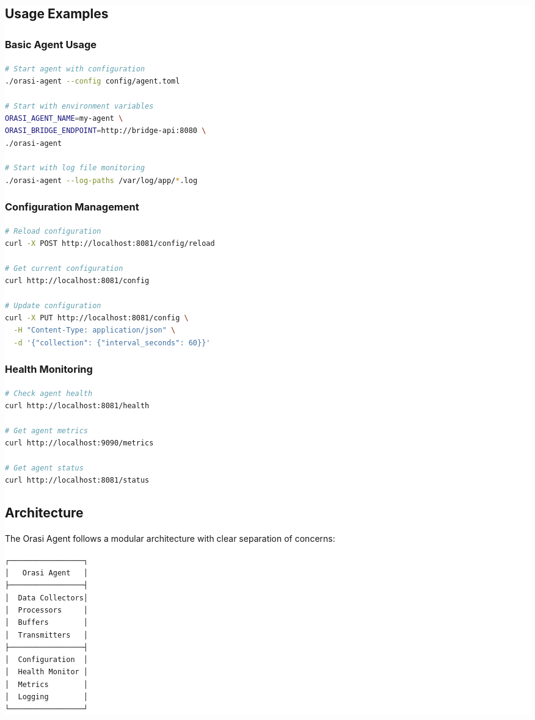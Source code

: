 ## Usage Examples

### Basic Agent Usage

```bash
# Start agent with configuration
./orasi-agent --config config/agent.toml

# Start with environment variables
ORASI_AGENT_NAME=my-agent \
ORASI_BRIDGE_ENDPOINT=http://bridge-api:8080 \
./orasi-agent

# Start with log file monitoring
./orasi-agent --log-paths /var/log/app/*.log
```

### Configuration Management

```bash
# Reload configuration
curl -X POST http://localhost:8081/config/reload

# Get current configuration
curl http://localhost:8081/config

# Update configuration
curl -X PUT http://localhost:8081/config \
  -H "Content-Type: application/json" \
  -d '{"collection": {"interval_seconds": 60}}'
```

### Health Monitoring

```bash
# Check agent health
curl http://localhost:8081/health

# Get agent metrics
curl http://localhost:9090/metrics

# Get agent status
curl http://localhost:8081/status
```

## Architecture

The Orasi Agent follows a modular architecture with clear separation of concerns:

```
┌─────────────────┐
│   Orasi Agent   │
├─────────────────┤
│  Data Collectors│
│  Processors     │
│  Buffers        │
│  Transmitters   │
├─────────────────┤
│  Configuration  │
│  Health Monitor │
│  Metrics        │
│  Logging        │
└─────────────────┘
```
